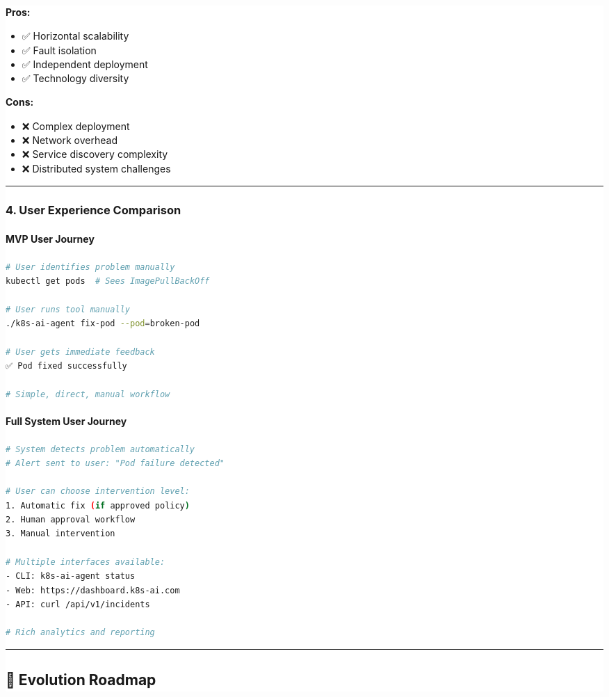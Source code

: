 **Pros:**
- ✅ Horizontal scalability
- ✅ Fault isolation
- ✅ Independent deployment
- ✅ Technology diversity

**Cons:**
- ❌ Complex deployment
- ❌ Network overhead
- ❌ Service discovery complexity
- ❌ Distributed system challenges

---

### **4. User Experience Comparison**

#### **MVP User Journey**
```bash
# User identifies problem manually
kubectl get pods  # Sees ImagePullBackOff

# User runs tool manually  
./k8s-ai-agent fix-pod --pod=broken-pod

# User gets immediate feedback
✅ Pod fixed successfully

# Simple, direct, manual workflow
```

#### **Full System User Journey**
```bash
# System detects problem automatically
# Alert sent to user: "Pod failure detected"

# User can choose intervention level:
1. Automatic fix (if approved policy)
2. Human approval workflow  
3. Manual intervention

# Multiple interfaces available:
- CLI: k8s-ai-agent status
- Web: https://dashboard.k8s-ai.com
- API: curl /api/v1/incidents

# Rich analytics and reporting
```

---

## 🎢 **Evolution Roadmap**
